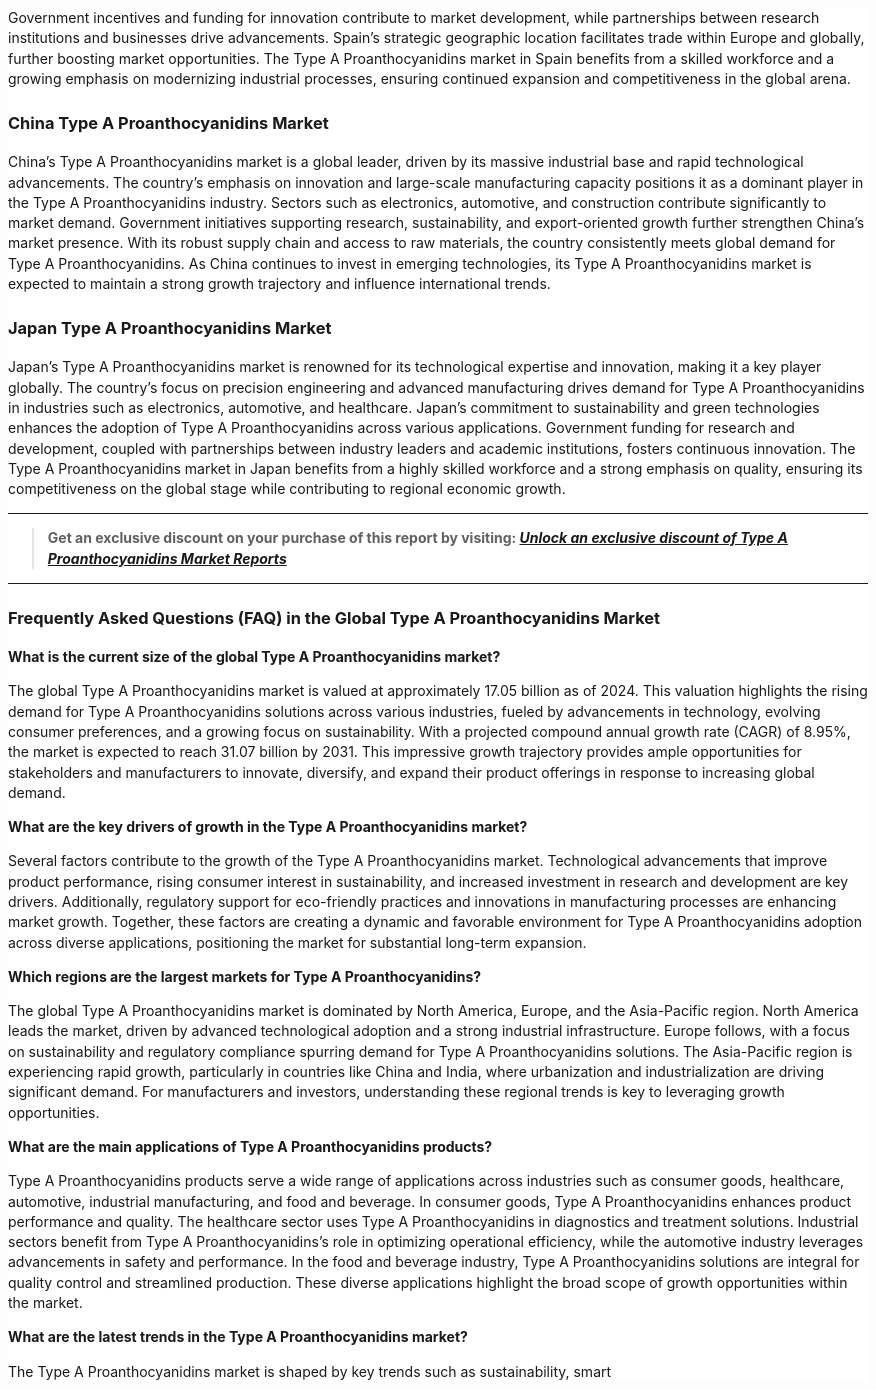 Government incentives and funding for innovation contribute to market development, while partnerships between research institutions and businesses drive advancements. Spain&rsquo;s strategic geographic location facilitates trade within Europe and globally, further boosting market opportunities. The Type A Proanthocyanidins market in Spain benefits from a skilled workforce and a growing emphasis on modernizing industrial processes, ensuring continued expansion and competitiveness in the global arena.</p><h3>China Type A Proanthocyanidins Market</h3><p>China&rsquo;s Type A Proanthocyanidins market is a global leader, driven by its massive industrial base and rapid technological advancements. The country&rsquo;s emphasis on innovation and large-scale manufacturing capacity positions it as a dominant player in the Type A Proanthocyanidins industry. Sectors such as electronics, automotive, and construction contribute significantly to market demand. Government initiatives supporting research, sustainability, and export-oriented growth further strengthen China&rsquo;s market presence. With its robust supply chain and access to raw materials, the country consistently meets global demand for Type A Proanthocyanidins. As China continues to invest in emerging technologies, its Type A Proanthocyanidins market is expected to maintain a strong growth trajectory and influence international trends.</p><h3>Japan Type A Proanthocyanidins Market</h3><p>Japan&rsquo;s Type A Proanthocyanidins market is renowned for its technological expertise and innovation, making it a key player globally. The country&rsquo;s focus on precision engineering and advanced manufacturing drives demand for Type A Proanthocyanidins in industries such as electronics, automotive, and healthcare. Japan&rsquo;s commitment to sustainability and green technologies enhances the adoption of Type A Proanthocyanidins across various applications. Government funding for research and development, coupled with partnerships between industry leaders and academic institutions, fosters continuous innovation. The Type A Proanthocyanidins market in Japan benefits from a highly skilled workforce and a strong emphasis on quality, ensuring its competitiveness on the global stage while contributing to regional economic growth.</p><hr /><blockquote><p><strong>Get an exclusive discount on your purchase of this report by visiting: <em><a href="://marketresearchpulse.com/ask-for-discount/7245?utm_source=Github&amp;utm_medium=0111">Unlock an exclusive discount of Type A Proanthocyanidins Market Reports</a></em>&nbsp;</strong></p></blockquote><hr /><h3>Frequently Asked Questions (FAQ) in the Global Type A Proanthocyanidins Market</h3><p><strong>What is the current size of the global Type A Proanthocyanidins market?</strong></p><p>The global Type A Proanthocyanidins market is valued at approximately 17.05 billion as of 2024. This valuation highlights the rising demand for Type A Proanthocyanidins solutions across various industries, fueled by advancements in technology, evolving consumer preferences, and a growing focus on sustainability. With a projected compound annual growth rate (CAGR) of 8.95%, the market is expected to reach 31.07 billion by 2031. This impressive growth trajectory provides ample opportunities for stakeholders and manufacturers to innovate, diversify, and expand their product offerings in response to increasing global demand.</p><p><strong>What are the key drivers of growth in the Type A Proanthocyanidins market?</strong></p><p>Several factors contribute to the growth of the Type A Proanthocyanidins market. Technological advancements that improve product performance, rising consumer interest in sustainability, and increased investment in research and development are key drivers. Additionally, regulatory support for eco-friendly practices and innovations in manufacturing processes are enhancing market growth. Together, these factors are creating a dynamic and favorable environment for Type A Proanthocyanidins adoption across diverse applications, positioning the market for substantial long-term expansion.</p><p><strong>Which regions are the largest markets for Type A Proanthocyanidins?</strong></p><p>The global Type A Proanthocyanidins market is dominated by North America, Europe, and the Asia-Pacific region. North America leads the market, driven by advanced technological adoption and a strong industrial infrastructure. Europe follows, with a focus on sustainability and regulatory compliance spurring demand for Type A Proanthocyanidins solutions. The Asia-Pacific region is experiencing rapid growth, particularly in countries like China and India, where urbanization and industrialization are driving significant demand. For manufacturers and investors, understanding these regional trends is key to leveraging growth opportunities.</p><p><strong>What are the main applications of Type A Proanthocyanidins products?</strong></p><p>Type A Proanthocyanidins products serve a wide range of applications across industries such as consumer goods, healthcare, automotive, industrial manufacturing, and food and beverage. In consumer goods, Type A Proanthocyanidins enhances product performance and quality. The healthcare sector uses Type A Proanthocyanidins in diagnostics and treatment solutions. Industrial sectors benefit from Type A Proanthocyanidins&rsquo;s role in optimizing operational efficiency, while the automotive industry leverages advancements in safety and performance. In the food and beverage industry, Type A Proanthocyanidins solutions are integral for quality control and streamlined production. These diverse applications highlight the broad scope of growth opportunities within the market.</p><p><strong>What are the latest trends in the Type A Proanthocyanidins market?</strong></p><p>The Type A Proanthocyanidins market is shaped by key trends such as sustainability, smart
